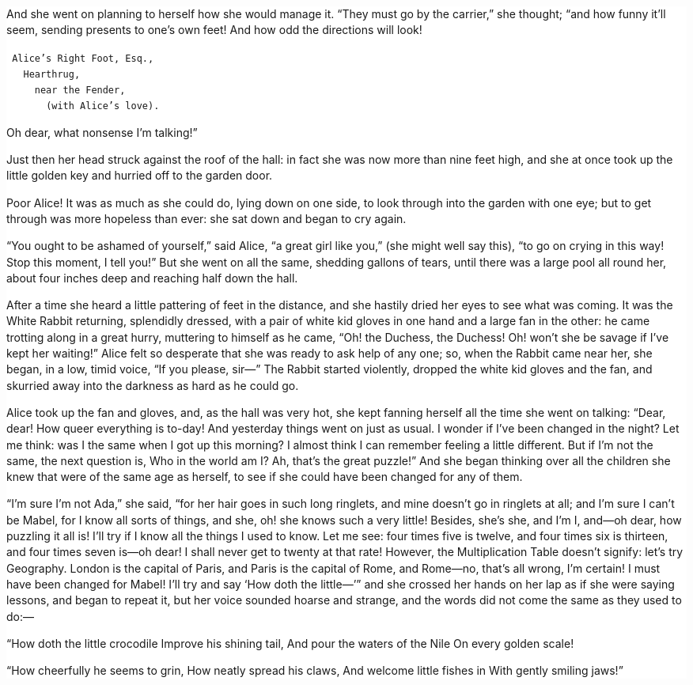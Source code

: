 And she went on planning to herself how she would manage it. “They must go by the carrier,” she thought; “and how funny it’ll seem, sending presents to one’s own feet! And how odd the directions will look!

     Alice’s Right Foot, Esq.,
       Hearthrug,
         near the Fender,
           (with Alice’s love).
Oh dear, what nonsense I’m talking!”

Just then her head struck against the roof of the hall: in fact she was now more than nine feet high, and she at once took up the little golden key and hurried off to the garden door.

Poor Alice! It was as much as she could do, lying down on one side, to look through into the garden with one eye; but to get through was more hopeless than ever: she sat down and began to cry again.

“You ought to be ashamed of yourself,” said Alice, “a great girl like you,” (she might well say this), “to go on crying in this way! Stop this moment, I tell you!” But she went on all the same, shedding gallons of tears, until there was a large pool all round her, about four inches deep and reaching half down the hall.

After a time she heard a little pattering of feet in the distance, and she hastily dried her eyes to see what was coming. It was the White Rabbit returning, splendidly dressed, with a pair of white kid gloves in one hand and a large fan in the other: he came trotting along in a great hurry, muttering to himself as he came, “Oh! the Duchess, the Duchess! Oh! won’t she be savage if I’ve kept her waiting!” Alice felt so desperate that she was ready to ask help of any one; so, when the Rabbit came near her, she began, in a low, timid voice, “If you please, sir—” The Rabbit started violently, dropped the white kid gloves and the fan, and skurried away into the darkness as hard as he could go.

Alice took up the fan and gloves, and, as the hall was very hot, she kept fanning herself all the time she went on talking: “Dear, dear! How queer everything is to-day! And yesterday things went on just as usual. I wonder if I’ve been changed in the night? Let me think: was I the same when I got up this morning? I almost think I can remember feeling a little different. But if I’m not the same, the next question is, Who in the world am I? Ah, that’s the great puzzle!” And she began thinking over all the children she knew that were of the same age as herself, to see if she could have been changed for any of them.

“I’m sure I’m not Ada,” she said, “for her hair goes in such long ringlets, and mine doesn’t go in ringlets at all; and I’m sure I can’t be Mabel, for I know all sorts of things, and she, oh! she knows such a very little! Besides, she’s she, and I’m I, and—oh dear, how puzzling it all is! I’ll try if I know all the things I used to know. Let me see: four times five is twelve, and four times six is thirteen, and four times seven is—oh dear! I shall never get to twenty at that rate! However, the Multiplication Table doesn’t signify: let’s try Geography. London is the capital of Paris, and Paris is the capital of Rome, and Rome—no, that’s all wrong, I’m certain! I must have been changed for Mabel! I’ll try and say ‘How doth the little—’” and she crossed her hands on her lap as if she were saying lessons, and began to repeat it, but her voice sounded hoarse and strange, and the words did not come the same as they used to do:—

“How doth the little crocodile
    Improve his shining tail,
And pour the waters of the Nile
    On every golden scale!

“How cheerfully he seems to grin,
    How neatly spread his claws,
And welcome little fishes in
    With gently smiling jaws!”
